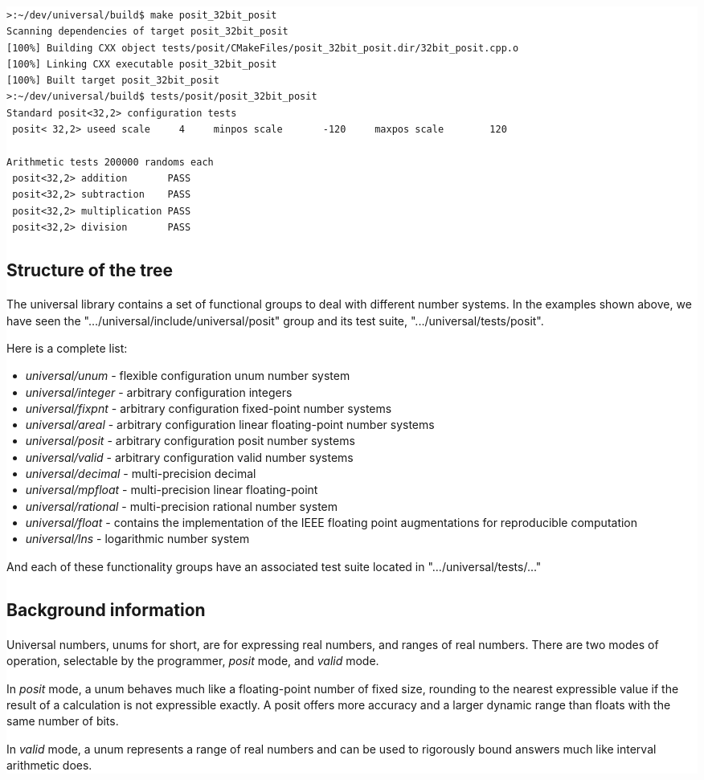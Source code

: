 ```text
>:~/dev/universal/build$ make posit_32bit_posit
Scanning dependencies of target posit_32bit_posit
[100%] Building CXX object tests/posit/CMakeFiles/posit_32bit_posit.dir/32bit_posit.cpp.o
[100%] Linking CXX executable posit_32bit_posit
[100%] Built target posit_32bit_posit
>:~/dev/universal/build$ tests/posit/posit_32bit_posit
Standard posit<32,2> configuration tests
 posit< 32,2> useed scale     4     minpos scale       -120     maxpos scale        120

Arithmetic tests 200000 randoms each
 posit<32,2> addition       PASS
 posit<32,2> subtraction    PASS
 posit<32,2> multiplication PASS
 posit<32,2> division       PASS
```

## Structure of the tree

The universal library contains a set of functional groups to deal with different number systems. In the examples shown above, we have seen the ".../universal/include/universal/posit" group and its test suite, ".../universal/tests/posit". 

Here is a complete list:

- *universal/unum* - flexible configuration unum number system
- *universal/integer* - arbitrary configuration integers
- *universal/fixpnt* - arbitrary configuration fixed-point number systems
- *universal/areal* - arbitrary configuration linear floating-point number systems
- *universal/posit* - arbitrary configuration posit number systems
- *universal/valid* - arbitrary configuration valid number systems
- *universal/decimal* - multi-precision decimal
- *universal/mpfloat* - multi-precision linear floating-point
- *universal/rational* - multi-precision rational number system
- *universal/float* - contains the implementation of the IEEE floating point augmentations for reproducible computation
- *universal/lns* - logarithmic number system

And each of these functionality groups have an associated test suite located in ".../universal/tests/..."

## Background information

Universal numbers, unums for short, are for expressing real numbers, and ranges of real numbers. 
There are two modes of operation, selectable by the programmer, _posit_ mode, and _valid_ mode.

In _posit_ mode, a unum behaves much like a floating-point number of fixed size, 
rounding to the nearest expressible value if the result of a calculation is not expressible exactly.
A posit offers more accuracy and a larger dynamic range than floats with the same number of bits.

In _valid_ mode, a unum represents a range of real numbers and can be used to rigorously bound answers 
much like interval arithmetic does.
